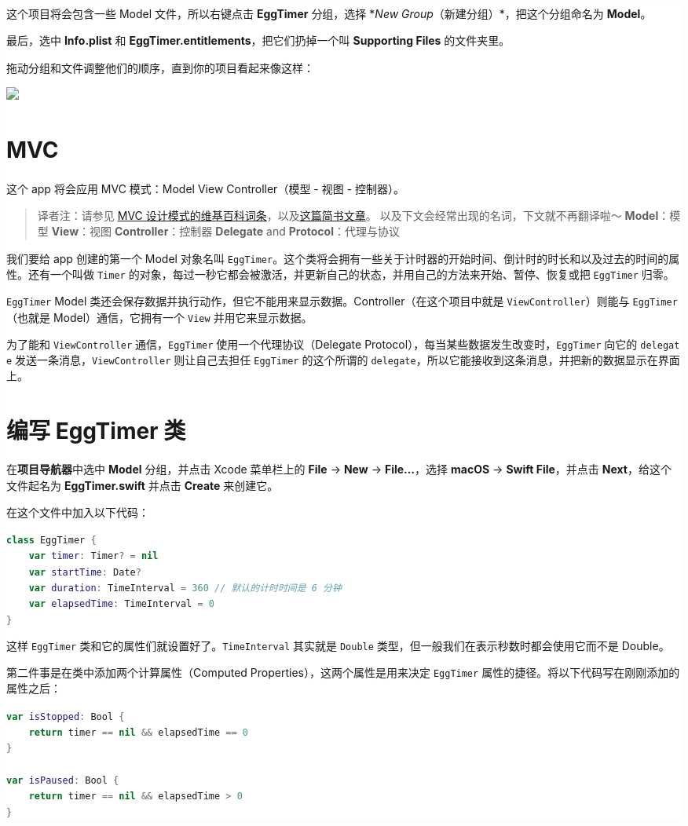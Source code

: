 这个项目将会包含一些 Model 文件，所以右键点击 **EggTimer** 分组，选择 **New Group*（新建分组）*，把这个分组命名为 **Model**。

最后，选中 **Info.plist** 和 **EggTimer.entitlements**，把它们扔掉一个叫 **Supporting Files** 的文件夹里。

拖动分组和文件调整他们的顺序，直到你的项目看起来像这样：

![](http://upload-images.jianshu.io/upload_images/5477931-75542da7b8b457c9.png?imageMogr2/auto-orient/strip%7CimageView2/2/w/1240)

# MVC

这个 app 将会应用 MVC 模式：Model View Controller（模型 - 视图 - 控制器）。

> 译者注：请参见 [MVC 设计模式的维基百科词条](https://zh.wikipedia.org/wiki/MVC)，以及[这篇简书文章](http://www.jianshu.com/p/add73330d106)。
> 以及下文会经常出现的名词，下文就不再翻译啦～
> **Model**：模型
> **View**：视图
> **Controller**：控制器
> **Delegate** and **Protocol**：代理与协议

我们要给 app 创建的第一个 Model 对象名叫 `EggTimer`。这个类将会拥有一些关于计时器的开始时间、倒计时的时长和以及过去的时间的属性。还有一个叫做 `Timer` 的对象，每过一秒它都会被激活，并更新自己的状态，并用自己的方法来开始、暂停、恢复或把 `EggTimer` 归零。

`EggTimer` Model 类还会保存数据并执行动作，但它不能用来显示数据。Controller（在这个项目中就是 `ViewController`）则能与 `EggTimer`（也就是 Model）通信，它拥有一个 `View` 并用它来显示数据。

为了能和 `ViewController` 通信，`EggTimer` 使用一个代理协议（Delegate Protocol），每当某些数据发生改变时，`EggTimer` 向它的 `delegate` 发送一条消息，`ViewController` 则让自己去担任 `EggTimer` 的这个所谓的 `delegate`，所以它能接收到这条消息，并把新的数据显示在界面上。

# 编写 EggTimer 类

在**项目导航器**中选中 **Model** 分组，并点击 Xcode 菜单栏上的 **File** → **New** → **File…**，选择 **macOS** → **Swift File**，并点击 **Next**，给这个文件起名为 **EggTimer.swift** 并点击 **Create** 来创建它。

在这个文件中加入以下代码：

```swift
class EggTimer { 
	var timer: Timer? = nil 
	var startTime: Date? 
	var duration: TimeInterval = 360 // 默认的计时时间是 6 分钟
	var elapsedTime: TimeInterval = 0 
}
```

这样 `EggTimer` 类和它的属性们就设置好了。`TimeInterval` 其实就是 `Double` 类型，但一般我们在表示秒数时都会使用它而不是 Double。

第二件事是在类中添加两个计算属性（Computed Properties），这两个属性是用来决定 `EggTimer` 属性的捷径。将以下代码写在刚刚添加的属性之后：

```swift
var isStopped: Bool {
	return timer == nil && elapsedTime == 0 
}

var isPaused: Bool { 
	return timer == nil && elapsedTime > 0 
}
```
